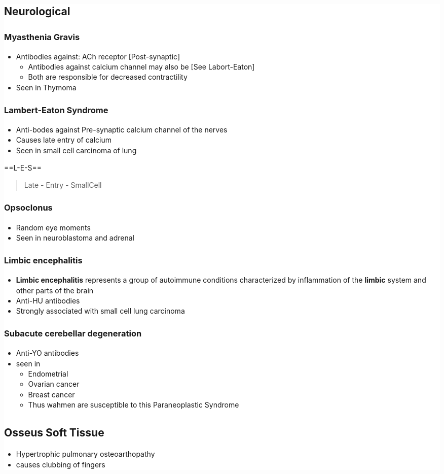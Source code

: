 
## Neurological
### Myasthenia Gravis
- Antibodies against: ACh receptor [Post-synaptic]
	- Antibodies against calcium channel may also be  [See Labort-Eaton]
	- Both are responsible for decreased contractility
- Seen in Thymoma


### Lambert-Eaton Syndrome
- Anti-bodes against Pre-synaptic calcium channel of the nerves
- Causes late entry of calcium
- Seen in small cell carcinoma of lung

==L-E-S==
>Late - Entry - SmallCell



### Opsoclonus
- Random eye moments
- Seen in neuroblastoma and adrenal 

### Limbic encephalitis
- **Limbic encephalitis** represents a group of autoimmune conditions characterized by inflammation of the **limbic** system and other parts of the brain
- Anti-HU antibodies
- Strongly associated with small cell lung carcinoma


### Subacute cerebellar degeneration
- Anti-YO antibodies
- seen in 
	- Endometrial 
	- Ovarian cancer
	- Breast cancer
	- Thus wahmen are susceptible to this Paraneoplastic Syndrome


## Osseus Soft Tissue
- Hypertrophic pulmonary osteoarthopathy
- causes clubbing of fingers 








[^insensitive]: It's a joke sorry
[^wiki1]: [Retinoblastoma - Wikipedia](https://en.wikipedia.org/wiki/Retinoblastoma#RB1)
[^CML]: CML: Chronic Myeloid Leukemia [[Lymphoma]] | ALL: Acute Lymphoblastic Leukemia
[^wtfisthis]: high-molecular weight glycoprotein of the extracellular matrix that binds to membrane-spanning receptor proteins called integrins. [Fibronectin - Wikipedia](https://en.wikipedia.org/wiki/Fibronectin)
[^pleo]: Some nuclei are big and some are small. **Hyperchromasia** : The nucleus is really blue (hyperchromatic)
	

